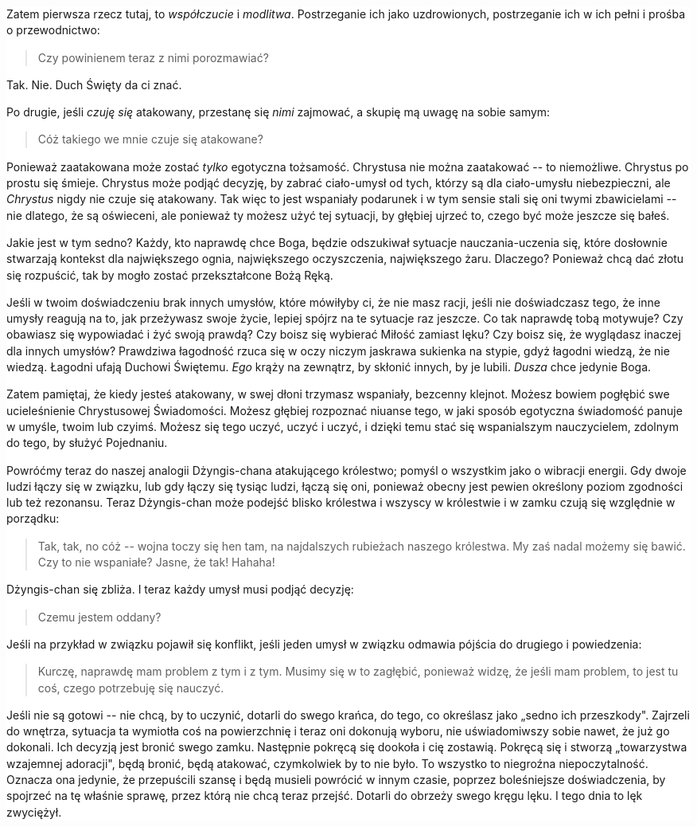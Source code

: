 Zatem pierwsza rzecz tutaj, to *współczucie* i *modlitwa*. Postrzeganie ich jako uzdrowionych, postrzeganie ich w ich pełni i prośba o przewodnictwo:

>Czy powinienem teraz z nimi porozmawiać?

Tak. Nie. Duch Święty da ci znać.

Po drugie, jeśli *czuję się* atakowany, przestanę się *nimi* zajmować, a skupię mą uwagę na sobie samym:

>Cóż takiego we mnie czuje się atakowane?

Ponieważ zaatakowana może zostać *tylko* egotyczna tożsamość. Chrystusa nie można zaatakować -- to niemożliwe. Chrystus po prostu się śmieje. Chrystus może podjąć decyzję, by zabrać ciało-umysł od tych, którzy są dla ciało-umysłu niebezpieczni, ale *Chrystus* nigdy nie czuje się atakowany. Tak więc to jest wspaniały podarunek i w tym sensie stali się oni twymi zbawicielami -- nie dlatego, że są oświeceni, ale ponieważ ty możesz użyć tej sytuacji, by głębiej ujrzeć to, czego być może jeszcze się bałeś.

Jakie jest w tym sedno? Każdy, kto naprawdę chce Boga, będzie odszukiwał sytuacje nauczania-uczenia się, które dosłownie stwarzają kontekst dla największego ognia, największego oczyszczenia, największego żaru. Dlaczego? Ponieważ chcą dać złotu się rozpuścić, tak by mogło zostać przekształcone Bożą Ręką.

Jeśli w twoim doświadczeniu brak innych umysłów, które mówiłyby ci, że nie masz racji, jeśli nie doświadczasz tego, że inne umysły reagują na to, jak przeżywasz swoje życie, lepiej spójrz na te sytuacje raz jeszcze. Co tak naprawdę tobą motywuje? Czy obawiasz się wypowiadać i żyć swoją prawdą? Czy boisz się wybierać Miłość zamiast lęku? Czy boisz się, że wyglądasz inaczej dla innych umysłów? Prawdziwa łagodność rzuca się w oczy niczym jaskrawa sukienka na stypie, gdyż łagodni wiedzą, że nie wiedzą. Łagodni ufają Duchowi Świętemu. *Ego* krąży na zewnątrz, by skłonić innych, by je lubili. *Dusza* chce jedynie Boga.

Zatem pamiętaj, że kiedy jesteś atakowany, w swej dłoni trzymasz wspaniały, bezcenny klejnot. Możesz bowiem pogłębić swe ucieleśnienie Chrystusowej Świadomości. Możesz głębiej rozpoznać niuanse tego, w jaki sposób egotyczna świadomość panuje w umyśle, twoim lub czyimś. Możesz się tego uczyć, uczyć i uczyć, i dzięki temu stać się wspanialszym nauczycielem, zdolnym do tego, by służyć Pojednaniu.

Powróćmy teraz do naszej analogii Dżyngis-chana atakującego królestwo; pomyśl o wszystkim jako o wibracji energii. Gdy dwoje ludzi łączy się w związku, lub gdy łączy się tysiąc ludzi, łączą się oni, ponieważ obecny jest pewien określony poziom zgodności lub też rezonansu. Teraz Dżyngis-chan może podejść blisko królestwa i wszyscy w królestwie i w zamku czują się względnie w porządku:

>Tak, tak, no cóż -- wojna toczy się hen tam, na najdalszych rubieżach naszego królestwa. My zaś nadal możemy się bawić. Czy to nie wspaniałe? Jasne, że tak! Hahaha!

Dżyngis-chan się zbliża. I teraz każdy umysł musi podjąć decyzję:

>Czemu jestem oddany?

Jeśli na przykład w związku pojawił się konflikt, jeśli jeden umysł w związku odmawia pójścia do drugiego i powiedzenia:

>Kurczę, naprawdę mam problem z tym i z tym. Musimy się w to zagłębić, ponieważ widzę, że jeśli mam problem, to jest tu coś, czego potrzebuję się nauczyć.

Jeśli nie są gotowi -- nie chcą, by to uczynić, dotarli do swego krańca, do tego, co określasz jako „sedno ich przeszkody". Zajrzeli do wnętrza, sytuacja ta wymiotła coś na powierzchnię i teraz oni dokonują wyboru, nie uświadomiwszy sobie nawet, że już go dokonali. Ich decyzją jest bronić swego zamku. Następnie pokręcą się dookoła i cię zostawią. Pokręcą się i stworzą „towarzystwa wzajemnej adoracji", będą bronić, będą atakować, czymkolwiek by to nie było. To wszystko to niegroźna niepoczytalność. Oznacza ona jedynie, że przepuścili szansę i będą musieli powrócić w innym czasie, poprzez boleśniejsze doświadczenia, by spojrzeć na tę właśnie sprawę, przez którą nie chcą teraz przejść. Dotarli do obrzeży swego kręgu lęku. I tego dnia to lęk zwyciężył.
